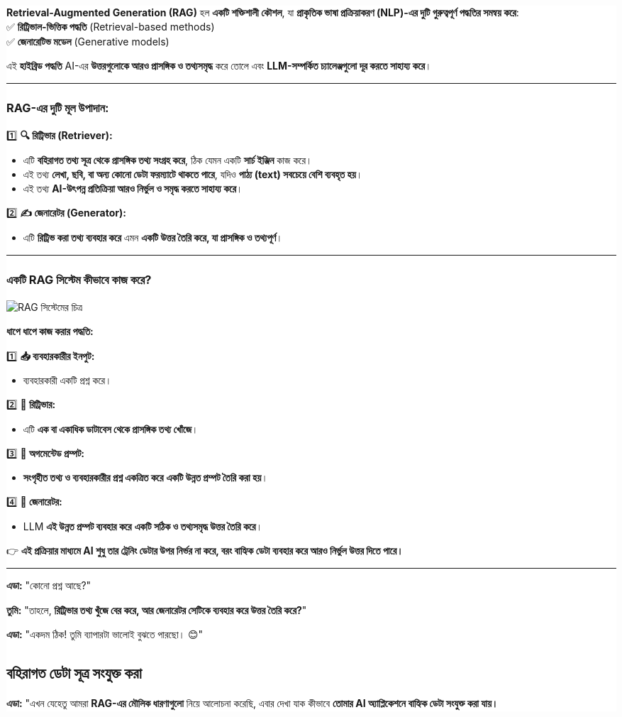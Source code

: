 **Retrieval-Augmented Generation (RAG)** হল **একটি শক্তিশালী কৌশল**, যা **প্রাকৃতিক ভাষা প্রক্রিয়াকরণ (NLP)-এর দুটি গুরুত্বপূর্ণ পদ্ধতির সমন্বয় করে**:  
✅ **রিট্রিভাল-ভিত্তিক পদ্ধতি** (Retrieval-based methods)  
✅ **জেনারেটিভ মডেল** (Generative models)  

এই **হাইব্রিড পদ্ধতি** AI-এর **উত্তরগুলোকে আরও প্রাসঙ্গিক ও তথ্যসমৃদ্ধ** করে তোলে এবং **LLM-সম্পর্কিত চ্যালেঞ্জগুলো দূর করতে সাহায্য করে**।  

---

### **RAG-এর দুটি মূল উপাদান:**  

1️⃣ **🔍 রিট্রিভার (Retriever):**  
   - এটি **বহিরাগত তথ্য সূত্র থেকে প্রাসঙ্গিক তথ্য সংগ্রহ করে**, ঠিক যেমন একটি **সার্চ ইঞ্জিন** কাজ করে।  
   - এই তথ্য **লেখা, ছবি, বা অন্য কোনো ডেটা ফরম্যাটে থাকতে পারে**, যদিও **পাঠ্য (text) সবচেয়ে বেশি ব্যবহৃত হয়**।  
   - এই তথ্য **AI-উৎপন্ন প্রতিক্রিয়া আরও নির্ভুল ও সমৃদ্ধ করতে সাহায্য করে**।  

2️⃣ **✍️ জেনারেটর (Generator):**  
   - এটি **রিট্রিভ করা তথ্য ব্যবহার করে** এমন **একটি উত্তর তৈরি করে, যা প্রাসঙ্গিক ও তথ্যপূর্ণ**।  

---

### **একটি RAG সিস্টেম কীভাবে কাজ করে?**  

![RAG সিস্টেমের চিত্র](https://raw.githubusercontent.com/microsoft/generative-ai-with-javascript/main/lessons/05-rag/assets/rag.png)  

**ধাপে ধাপে কাজ করার পদ্ধতি:**  

1️⃣ **📥 ব্যবহারকারীর ইনপুট:**  
   - ব্যবহারকারী একটি প্রশ্ন করে।  

2️⃣ **🔎 রিট্রিভার:**  
   - এটি **এক বা একাধিক ডাটাবেস থেকে প্রাসঙ্গিক তথ্য খোঁজে**।  

3️⃣ **📌 অগমেন্টেড প্রম্পট:**  
   - **সংগৃহীত তথ্য ও ব্যবহারকারীর প্রশ্ন একত্রিত করে** **একটি উন্নত প্রম্পট তৈরি করা হয়**।  

4️⃣ **🤖 জেনারেটর:**  
   - LLM **এই উন্নত প্রম্পট ব্যবহার করে** **একটি সঠিক ও তথ্যসমৃদ্ধ উত্তর তৈরি করে**।  

👉 **এই প্রক্রিয়ার মাধ্যমে AI শুধু তার ট্রেনিং ডেটার উপর নির্ভর না করে, বরং বাহ্যিক ডেটা ব্যবহার করে আরও নির্ভুল উত্তর দিতে পারে।**  

---

**এডা:** "কোনো প্রশ্ন আছে?"  

**তুমি:** "তাহলে, **রিট্রিভার তথ্য খুঁজে বের করে, আর জেনারেটর সেটিকে ব্যবহার করে উত্তর তৈরি করে?**"  

**এডা:** "একদম ঠিক! তুমি ব্যাপারটা ভালোই বুঝতে পারছো। 😊"  
## **বহিরাগত ডেটা সূত্র সংযুক্ত করা**  

**এডা:** "এখন যেহেতু আমরা **RAG-এর মৌলিক ধারণাগুলো** নিয়ে আলোচনা করেছি, এবার দেখা যাক কীভাবে **তোমার AI অ্যাপ্লিকেশনে বাহ্যিক ডেটা সংযুক্ত করা যায়।**  
